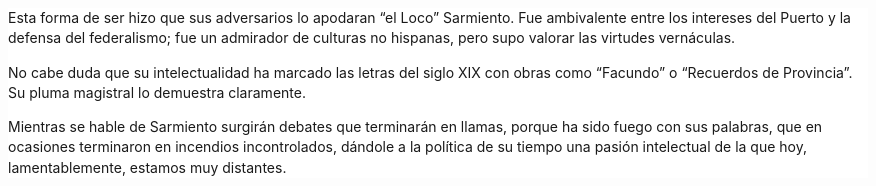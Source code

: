 Esta forma de ser hizo que sus adversarios lo apodaran “el Loco” Sarmiento. Fue ambivalente entre los intereses del Puerto y la defensa del federalismo; fue un admirador de culturas no hispanas, pero supo valorar las virtudes vernáculas.

No cabe duda que su intelectualidad ha marcado las letras del siglo XIX con obras como “Facundo” o “Recuerdos de Provincia”. Su pluma magistral lo demuestra claramente.

Mientras se hable de Sarmiento surgirán debates que terminarán en llamas, porque ha sido fuego con sus palabras, que en ocasiones terminaron en incendios incontrolados, dándole a la política de su tiempo una pasión intelectual de la que hoy, lamentablemente, estamos muy distantes.